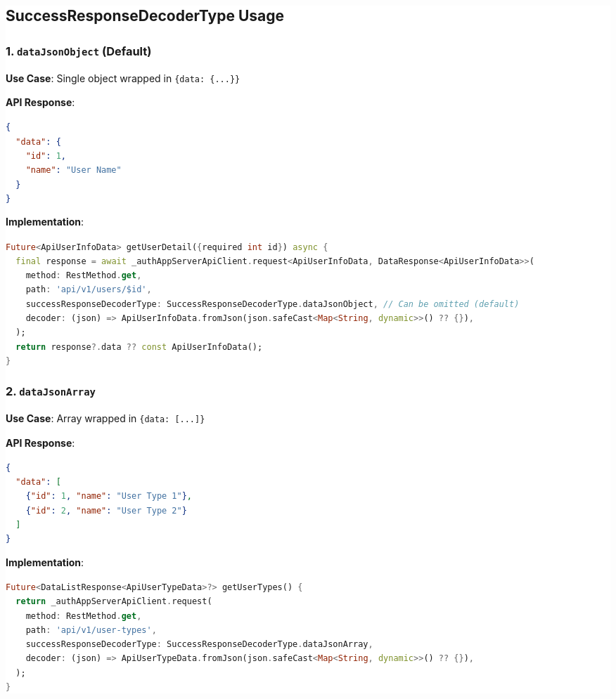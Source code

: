 ## SuccessResponseDecoderType Usage

### 1. `dataJsonObject` (Default)
**Use Case**: Single object wrapped in `{data: {...}}`

**API Response**:
```json
{
  "data": {
    "id": 1,
    "name": "User Name"
  }
}
```

**Implementation**:
```dart
Future<ApiUserInfoData> getUserDetail({required int id}) async {
  final response = await _authAppServerApiClient.request<ApiUserInfoData, DataResponse<ApiUserInfoData>>(
    method: RestMethod.get,
    path: 'api/v1/users/$id',
    successResponseDecoderType: SuccessResponseDecoderType.dataJsonObject, // Can be omitted (default)
    decoder: (json) => ApiUserInfoData.fromJson(json.safeCast<Map<String, dynamic>>() ?? {}),
  );
  return response?.data ?? const ApiUserInfoData();
}
```

### 2. `dataJsonArray`
**Use Case**: Array wrapped in `{data: [...]}`

**API Response**:
```json
{
  "data": [
    {"id": 1, "name": "User Type 1"},
    {"id": 2, "name": "User Type 2"}
  ]
}
```

**Implementation**:
```dart
Future<DataListResponse<ApiUserTypeData>?> getUserTypes() {
  return _authAppServerApiClient.request(
    method: RestMethod.get,
    path: 'api/v1/user-types',
    successResponseDecoderType: SuccessResponseDecoderType.dataJsonArray,
    decoder: (json) => ApiUserTypeData.fromJson(json.safeCast<Map<String, dynamic>>() ?? {}),
  );
}
```
